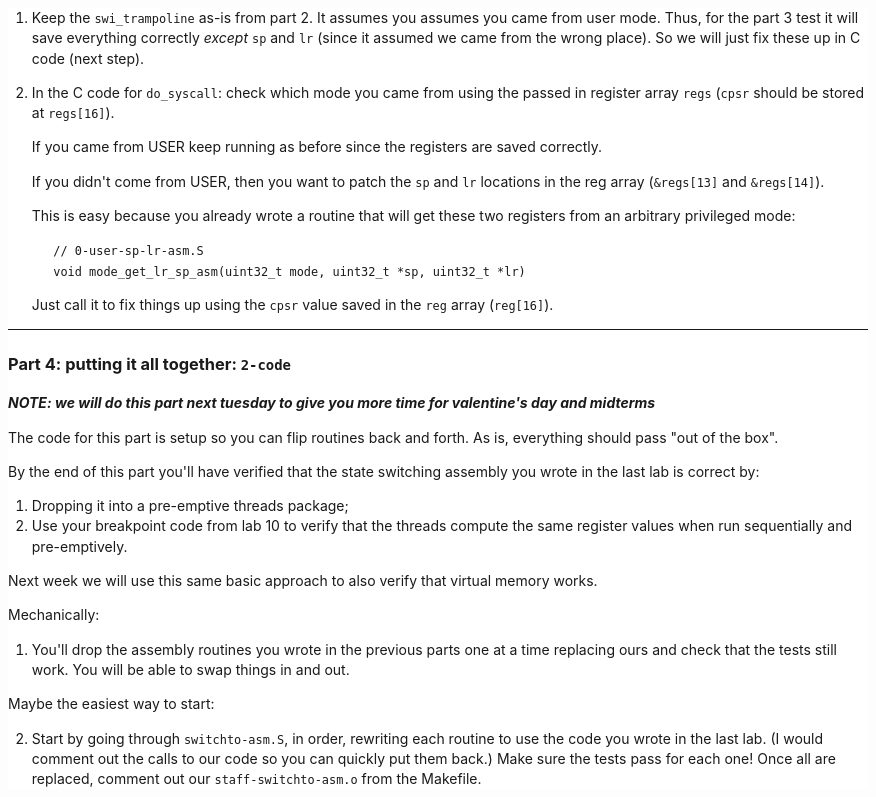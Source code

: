   1. Keep the `swi_trampoline` as-is from part 2.  It assumes
     you assumes you came from user mode.  Thus, for the part 3 test
     it will save everything correctly *except* `sp` and `lr` (since it
     assumed we came from the wrong place).  So we will just fix these
     up in C code (next step).

  2. In the C code for `do_syscall`: check which mode you came from using
     the passed in register array `regs` (`cpsr` should be stored
     at `regs[16]`).

     If you came from USER keep running as before since the registers
     are saved correctly.

     If you didn't come from USER, then you want to patch the `sp` and
     `lr` locations in the reg array (`&regs[13]` and `&regs[14]`).

     This is easy because you already wrote a routine that will
     get these two registers from an arbitrary privileged mode:

            // 0-user-sp-lr-asm.S
            void mode_get_lr_sp_asm(uint32_t mode, uint32_t *sp, uint32_t *lr)

     Just call it to fix things up using the `cpsr` value saved in
     the `reg` array (`reg[16]`).

------------------------------------------------------------------
### Part 4: putting it all together: `2-code`

***NOTE: we will do this part next tuesday to give you more
time for valentine's day and midterms***

The code for this part is setup so you can flip routines back and forth.
As is, everything should pass "out of the box".

By the end of this part you'll have verified that the state switching
assembly you wrote in the last lab is correct by:

 1. Dropping it into a pre-emptive threads package;
 2. Use your breakpoint code from lab 10 to verify that the 
    threads compute the same register values when run sequentially
    and pre-emptively.

Next week we will use this same basic approach to also verify that
virtual memory works.

Mechanically:
 1. You'll drop the assembly routines you wrote in the previous
    parts one at a time replacing ours and check that the tests
    still work.  You will be able to swap things in and out.

Maybe the easiest way to start:

 2. Start by going through `switchto-asm.S`, in order, rewriting each
    routine to use the code you wrote in the last lab. (I would comment
    out the calls to our code so you can quickly put them back.) Make
    sure the tests pass for each one!  Once all are replaced, comment
    out our `staff-switchto-asm.o` from the Makefile.
